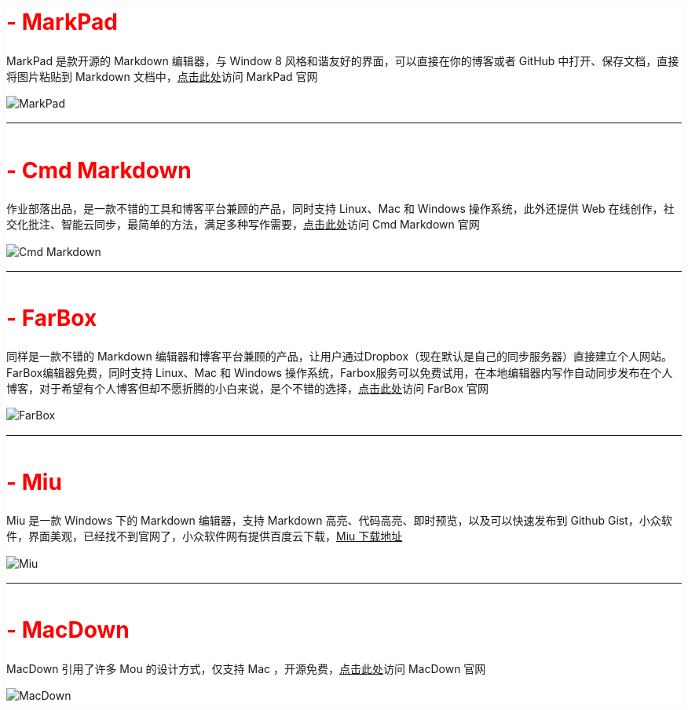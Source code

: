# <font color=#FF0000> - MarkPad</font> #

MarkPad 是款开源的 Markdown 编辑器，与 Window 8 风格和谐友好的界面，可以直接在你的博客或者 GitHub 中打开、保存文档，直接将图片粘贴到 Markdown 文档中，[点击此处](http://code52.org/DownmarkerWPF/)访问 MarkPad 官网

![MarkPad](https://cdn.jsdelivr.net/gh/TRHX/ImageHosting/ITRHX-PIC/A05/MarkPad.jpg
)

----------

# <font color=#FF0000>- Cmd Markdown</font> #

作业部落出品，是一款不错的工具和博客平台兼顾的产品，同时支持 Linux、Mac 和 Windows 操作系统，此外还提供 Web 在线创作，社交化批注、智能云同步，最简单的方法，满足多种写作需要，[点击此处](https://www.zybuluo.com/cmd/)访问 Cmd Markdown 官网

![Cmd Markdown](https://cdn.jsdelivr.net/gh/TRHX/ImageHosting/ITRHX-PIC/A05/CmdMarkdown.jpg
)

----------

# <font color=#FF0000>- FarBox</font> #

同样是一款不错的 Markdown 编辑器和博客平台兼顾的产品，让用户通过Dropbox（现在默认是自己的同步服务器）直接建立个人网站。FarBox编辑器免费，同时支持 Linux、Mac 和 Windows 操作系统，Farbox服务可以免费试用，在本地编辑器内写作自动同步发布在个人博客，对于希望有个人博客但却不愿折腾的小白来说，是个不错的选择，[点击此处](https://www.farbox.com/)访问 FarBox 官网

![FarBox](https://cdn.jsdelivr.net/gh/TRHX/ImageHosting/ITRHX-PIC/A05/FarBox.jpg
)

----------

# <font color=#FF0000>- Miu</font> #

Miu 是一款 Windows 下的 Markdown 编辑器，支持 Markdown 高亮、代码高亮、即时预览，以及可以快速发布到 Github Gist，小众软件，界面美观，已经找不到官网了，小众软件网有提供百度云下载，[Miu 下载地址](https://www.appinn.com/miu-markdown-editor/)

![Miu](https://cdn.jsdelivr.net/gh/TRHX/ImageHosting/ITRHX-PIC/A05/Miu.jpg
)

----------

# <font color=#FF0000>- MacDown</font> #

MacDown 引用了许多 Mou 的设计方式，仅支持 Mac ，开源免费，[点击此处](http://macdown.uranusjr.com/)访问 MacDown 官网

![MacDown](https://cdn.jsdelivr.net/gh/TRHX/ImageHosting/ITRHX-PIC/A05/MacDown.jpg
)
